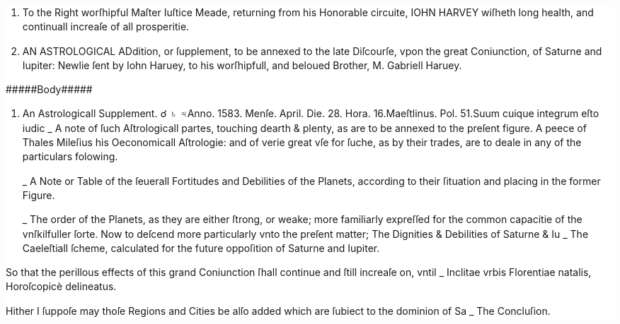 1. To the Right worſhipful Maſter
Iuſtice Meade, returning from his
Honorable circuite, IOHN HARVEY
wiſheth long health, and continuall increaſe
of all prosperitie.

1. AN ASTROLOGICAL ADdition,
or ſupplement, to be annexed to
the late Diſcourſe, vpon the great Coniunction,
of Saturne and Iupiter: Newlie
ſent by Iohn Haruey, to his worſhipfull,
and beloued Brother, M. Gabriell
Haruey.

#####Body#####

1. An Astrologicall Supplement.
☌ ♄ ♃Anno. 1583. Menſe. April. Die. 28. Hora. 16.Maeſtlinus. Pol. 51.Suum cuique integrum eſto iudic
    _ A note of ſuch Aſtrologicall
partes, touching dearth & plenty,
as are to be annexed to the preſent figure.
A peece of Thales Mileſius his Oeconomicall
Aſtrologie: and of verie great vſe for
ſuche, as by their trades, are to
deale in any of the particulars
folowing.

    _ A Note or Table of the ſeuerall Fortitudes
and Debilities of the Planets, according
to their ſituation and placing
in the former Figure.

    _ The order of the Planets, as they are either
ſtrong, or weake; more familiarly expreſſed
for the common capacitie of the
vnſkilfuller ſorte.
Now to deſcend more particularly vnto the
preſent matter; The Dignities & Debilities
of Saturne & Iu
    _ The Caeleſtiall ſcheme, calculated for
the future oppoſition of Saturne and
Iupiter.

So that the perillous effects of this grand
Coniunction ſhall continue and ſtill increaſe
on, vntil
    _ Inclitae vrbis Florentiae natalis,
Horoſcopicè delineatus.

Hither I ſuppoſe may thoſe Regions and Cities
be alſo added which are ſubiect to the dominion of
Sa
    _ The Concluſion.
